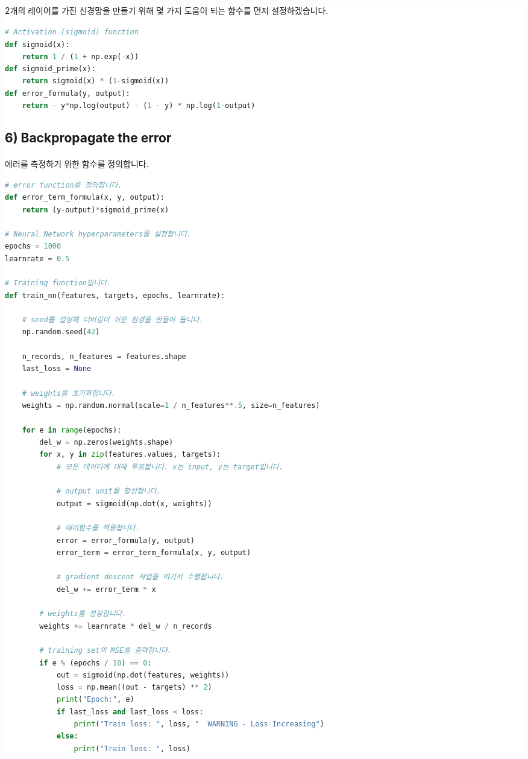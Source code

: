2개의 레이어를 가진 신경망을 만들기 위해 몇 가지 도움이 되는 함수를 먼저 설정하겠습니다. 

```python
# Activation (sigmoid) function
def sigmoid(x):
    return 1 / (1 + np.exp(-x))
def sigmoid_prime(x):
    return sigmoid(x) * (1-sigmoid(x))
def error_formula(y, output):
    return - y*np.log(output) - (1 - y) * np.log(1-output)
```


## 6) Backpropagate the error


에러를 측정하기 위한 함수를 정의합니다.

```python
# error function을 정의합니다. 
def error_term_formula(x, y, output):
    return (y-output)*sigmoid_prime(x)
	
# Neural Network hyperparameters를 설정합니다.
epochs = 1000
learnrate = 0.5

# Training function입니다.
def train_nn(features, targets, epochs, learnrate):
    
    # seed를 설정해 디버깅이 쉬운 환경을 만들어 둡니다. 
    np.random.seed(42)

    n_records, n_features = features.shape
    last_loss = None

    # weights를 초기화합니다. 
    weights = np.random.normal(scale=1 / n_features**.5, size=n_features)

    for e in range(epochs):
        del_w = np.zeros(weights.shape)
        for x, y in zip(features.values, targets):
            # 모든 데이터에 대해 루프합니다. x는 input, y는 target입니다. 

            # output unit을 활성합니다.
            output = sigmoid(np.dot(x, weights))

            # 에러함수를 적용합니다. 
            error = error_formula(y, output)
            error_term = error_term_formula(x, y, output)

            # gradient descent 작업을 여기서 수행합니다.
            del_w += error_term * x

        # weights를 설정합니다.
        weights += learnrate * del_w / n_records

        # training set의 MSE를 출력합니다. 
        if e % (epochs / 10) == 0:
            out = sigmoid(np.dot(features, weights))
            loss = np.mean((out - targets) ** 2)
            print("Epoch:", e)
            if last_loss and last_loss < loss:
                print("Train loss: ", loss, "  WARNING - Loss Increasing")
            else:
                print("Train loss: ", loss)
```